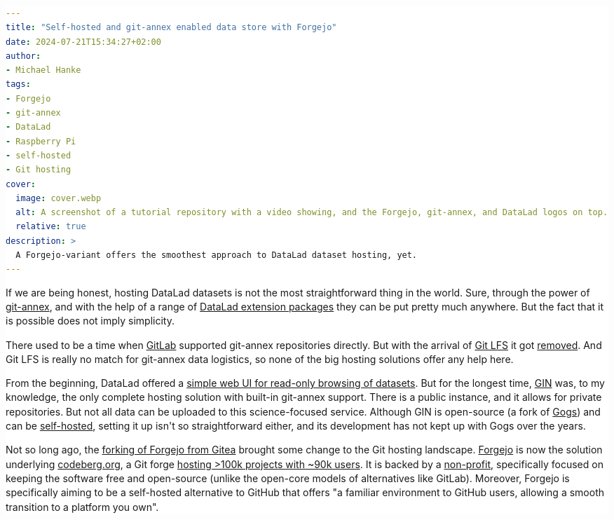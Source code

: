 ```yaml
---
title: "Self-hosted and git-annex enabled data store with Forgejo"
date: 2024-07-21T15:34:27+02:00
author:
- Michael Hanke
tags:
- Forgejo
- git-annex
- DataLad
- Raspberry Pi
- self-hosted
- Git hosting
cover:
  image: cover.webp
  alt: A screenshot of a tutorial repository with a video showing, and the Forgejo, git-annex, and DataLad logos on top.
  relative: true
description: >
  A Forgejo-variant offers the smoothest approach to DataLad dataset hosting, yet.
---
```


If we are being honest, hosting DataLad datasets is not the most
straightforward thing in the world. Sure, through the power of
[git-annex](https://git-annex.branchable.com), and with the help of a range of
[DataLad extension
packages](https://github.com/datalad/datalad-extensions?tab=readme-ov-file#datalad-extensions-status)
they can be put pretty much anywhere. But the fact that it is possible does not imply simplicity.

There used to be a time when [GitLab](https://about.gitlab.com) supported
git-annex repositories directly. But with the arrival of [Git
LFS](https://git-lfs.com) it got
[removed](https://gitlab.com/gitlab-org/gitlab/-/issues/1648). And Git LFS is
really no match for git-annex data logistics, so none of the big hosting solutions
offer any help here.

From the beginning, DataLad offered a [simple web UI for read-only browsing of
datasets](https://datasets.datalad.org). But for the longest time,
[GIN](https://gin.g-node.org) was, to my knowledge, the only complete hosting
solution with built-in git-annex support. There is a public instance, and it
allows for private repositories. But not all data can be uploaded to this
science-focused service. Although GIN is open-source (a fork of
[Gogs](https://gogs.io)) and can be
[self-hosted](https://gin.g-node.org/G-Node/Info/wiki/In+House), setting it up
isn't so straightforward either, and its development has not kept up with Gogs
over the years.

Not so long ago, the [forking of Forgejo from
Gitea](https://en.wikipedia.org/wiki/Gitea#Forgejo_fork) brought some change to
the Git hosting landscape. [Forgejo](https://forgejo.org) is now the solution
underlying [codeberg.org](https://codeberg.org), a Git forge [hosting >100k
projects with ~90k users](https://en.wikipedia.org/wiki/Codeberg). It is backed
by a
[non-profit](https://docs.codeberg.org/getting-started/what-is-codeberg/#what-is-codeberg-e.v.%3F),
specifically focused on keeping the software free and open-source (unlike the
open-core models of alternatives like GitLab). Moreover, Forgejo
is specifically aiming to be a self-hosted alternative to GitHub that offers "a
familiar environment to GitHub users, allowing a smooth transition to a platform
you own".
